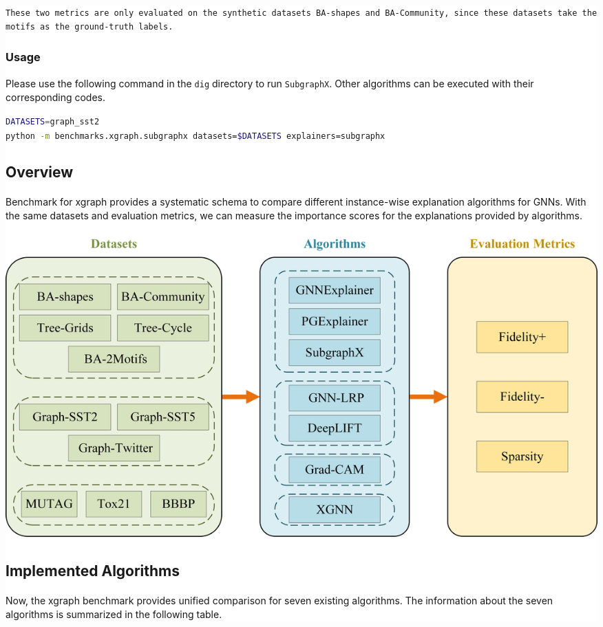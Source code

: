    These two metrics are only evaluated on the synthetic datasets BA-shapes and BA-Community, since these datasets take the motifs as the ground-truth labels.

### Usage
Please use the following command in the `dig` directory to run `SubgraphX`. Other algorithms can be executed with their corresponding codes.

```bash
DATASETS=graph_sst2
python -m benchmarks.xgraph.subgraphx datasets=$DATASETS explainers=subgraphx
```



## Overview

Benchmark for xgraph provides a systematic schema to compare different instance-wise explanation algorithms for GNNs.
With the same datasets and evaluation metrics, we can measure the importance scores for the explanations provided by algorithms. 

<p align="center">
<img src="imgs/xgraph.jpg" width="1000" class="center" alt="logo"/>
    <br/>
</p>


## Implemented Algorithms

Now, the xgraph benchmark provides unified comparison for seven existing algorithms. 
The information about the seven algorithms is summarized in the following table. 
